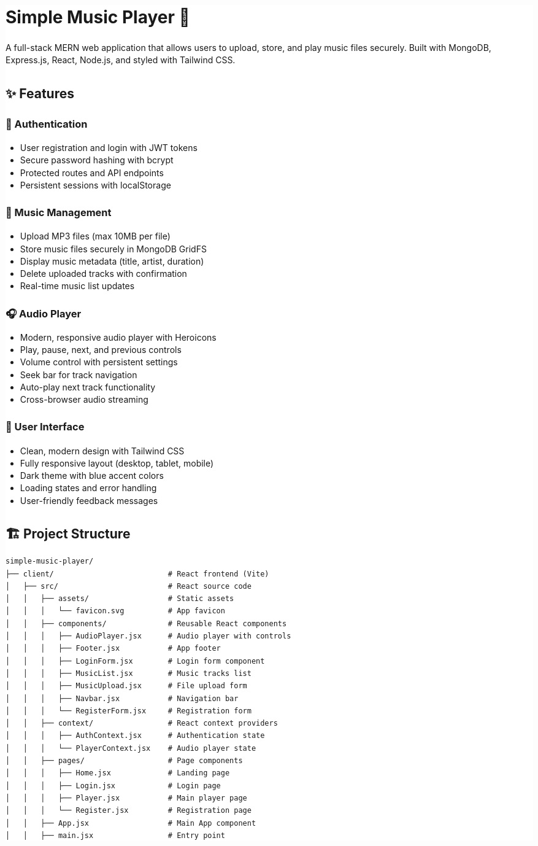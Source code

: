 # Simple Music Player 🎵

A full-stack MERN web application that allows users to upload, store, and play music files securely. Built with MongoDB, Express.js, React, Node.js, and styled with Tailwind CSS.

## ✨ Features

### 🔐 Authentication
- User registration and login with JWT tokens
- Secure password hashing with bcrypt
- Protected routes and API endpoints
- Persistent sessions with localStorage

### 🎵 Music Management
- Upload MP3 files (max 10MB per file)
- Store music files securely in MongoDB GridFS
- Display music metadata (title, artist, duration)
- Delete uploaded tracks with confirmation
- Real-time music list updates

### 🎧 Audio Player
- Modern, responsive audio player with Heroicons
- Play, pause, next, and previous controls
- Volume control with persistent settings
- Seek bar for track navigation
- Auto-play next track functionality
- Cross-browser audio streaming

### 🎨 User Interface
- Clean, modern design with Tailwind CSS
- Fully responsive layout (desktop, tablet, mobile)
- Dark theme with blue accent colors
- Loading states and error handling
- User-friendly feedback messages

## 🏗️ Project Structure

```
simple-music-player/
├── client/                          # React frontend (Vite)
│   ├── src/                         # React source code
│   │   ├── assets/                  # Static assets
│   │   │   └── favicon.svg          # App favicon
│   │   ├── components/              # Reusable React components
│   │   │   ├── AudioPlayer.jsx      # Audio player with controls
│   │   │   ├── Footer.jsx           # App footer
│   │   │   ├── LoginForm.jsx        # Login form component
│   │   │   ├── MusicList.jsx        # Music tracks list
│   │   │   ├── MusicUpload.jsx      # File upload form
│   │   │   ├── Navbar.jsx           # Navigation bar
│   │   │   └── RegisterForm.jsx     # Registration form
│   │   ├── context/                 # React context providers
│   │   │   ├── AuthContext.jsx      # Authentication state
│   │   │   └── PlayerContext.jsx    # Audio player state
│   │   ├── pages/                   # Page components
│   │   │   ├── Home.jsx             # Landing page
│   │   │   ├── Login.jsx            # Login page
│   │   │   ├── Player.jsx           # Main player page
│   │   │   └── Register.jsx         # Registration page
│   │   ├── App.jsx                  # Main App component
│   │   ├── main.jsx                 # Entry point
```